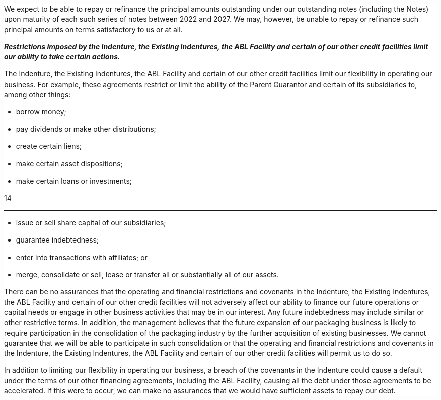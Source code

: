 We expect to be able to repay or refinance the principal amounts outstanding under our outstanding
notes (including the Notes) upon maturity of each such series of notes between 2022 and 2027. We may,
however, be unable to repay or refinance such principal amounts on terms satisfactory to us or at all.

**_Restrictions imposed by the Indenture, the Existing Indentures, the ABL Facility and certain of our other credit_**
**_facilities limit our ability to take certain actions._**

The Indenture, the Existing Indentures, the ABL Facility and certain of our other credit facilities limit
our flexibility in operating our business. For example, these agreements restrict or limit the ability of the
Parent Guarantor and certain of its subsidiaries to, among other things:

  - borrow money;

   - pay dividends or make other distributions;

   - create certain liens;

   - make certain asset dispositions;

  - make certain loans or investments;

14


-----

   - issue or sell share capital of our subsidiaries;

  - guarantee indebtedness;

   - enter into transactions with affiliates; or

   - merge, consolidate or sell, lease or transfer all or substantially all of our assets.

There can be no assurances that the operating and financial restrictions and covenants in the
Indenture, the Existing Indentures, the ABL Facility and certain of our other credit facilities will not
adversely affect our ability to finance our future operations or capital needs or engage in other business
activities that may be in our interest. Any future indebtedness may include similar or other restrictive
terms. In addition, the management believes that the future expansion of our packaging business is likely
to require participation in the consolidation of the packaging industry by the further acquisition of existing
businesses. We cannot guarantee that we will be able to participate in such consolidation or that the
operating and financial restrictions and covenants in the Indenture, the Existing Indentures, the ABL
Facility and certain of our other credit facilities will permit us to do so.

In addition to limiting our flexibility in operating our business, a breach of the covenants in the
Indenture could cause a default under the terms of our other financing agreements, including the ABL
Facility, causing all the debt under those agreements to be accelerated. If this were to occur, we can make
no assurances that we would have sufficient assets to repay our debt.
